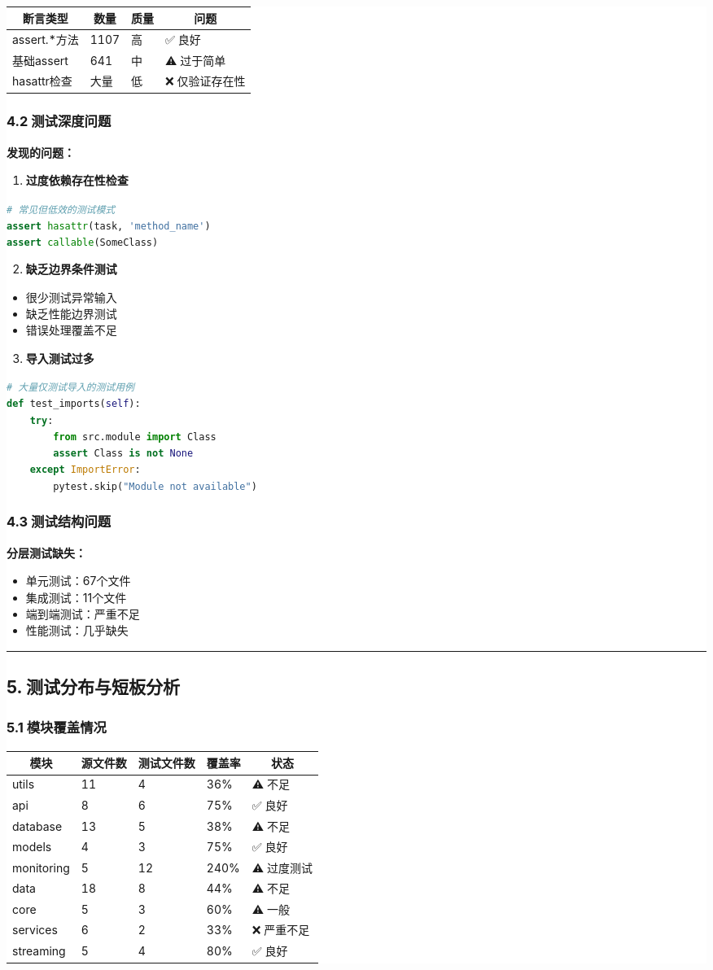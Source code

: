 | 断言类型 | 数量 | 质量 | 问题 |
|---------|------|------|------|
| assert.*方法 | 1107 | 高 | ✅ 良好 |
| 基础assert | 641 | 中 | ⚠️ 过于简单 |
| hasattr检查 | 大量 | 低 | ❌ 仅验证存在性 |

### 4.2 测试深度问题

**发现的问题：**

1. **过度依赖存在性检查**
```python
# 常见但低效的测试模式
assert hasattr(task, 'method_name')
assert callable(SomeClass)
```

2. **缺乏边界条件测试**
- 很少测试异常输入
- 缺乏性能边界测试
- 错误处理覆盖不足

3. **导入测试过多**
```python
# 大量仅测试导入的测试用例
def test_imports(self):
    try:
        from src.module import Class
        assert Class is not None
    except ImportError:
        pytest.skip("Module not available")
```

### 4.3 测试结构问题

**分层测试缺失：**
- 单元测试：67个文件
- 集成测试：11个文件
- 端到端测试：严重不足
- 性能测试：几乎缺失

---

## 5. 测试分布与短板分析

### 5.1 模块覆盖情况

| 模块 | 源文件数 | 测试文件数 | 覆盖率 | 状态 |
|------|----------|------------|--------|------|
| utils | 11 | 4 | 36% | ⚠️ 不足 |
| api | 8 | 6 | 75% | ✅ 良好 |
| database | 13 | 5 | 38% | ⚠️ 不足 |
| models | 4 | 3 | 75% | ✅ 良好 |
| monitoring | 5 | 12 | 240% | ⚠️ 过度测试 |
| data | 18 | 8 | 44% | ⚠️ 不足 |
| core | 5 | 3 | 60% | ⚠️ 一般 |
| services | 6 | 2 | 33% | ❌ 严重不足 |
| streaming | 5 | 4 | 80% | ✅ 良好 |